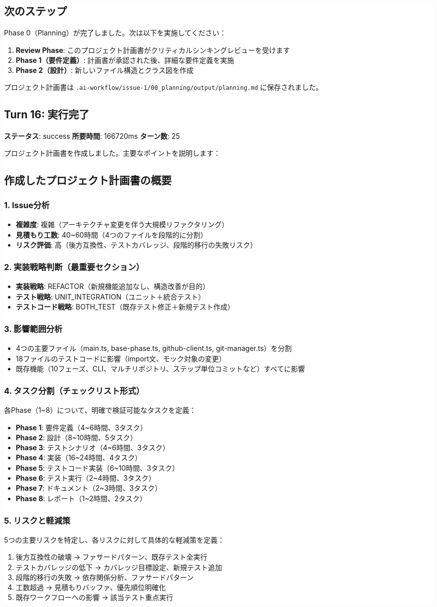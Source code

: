 
## 次のステップ

Phase 0（Planning）が完了しました。次は以下を実施してください：

1. **Review Phase**: このプロジェクト計画書がクリティカルシンキングレビューを受けます
2. **Phase 1（要件定義）**: 計画書が承認された後、詳細な要件定義を実施
3. **Phase 2（設計）**: 新しいファイル構造とクラス図を作成

プロジェクト計画書は `.ai-workflow/issue-1/00_planning/output/planning.md` に保存されました。

## Turn 16: 実行完了

**ステータス**: success
**所要時間**: 166720ms
**ターン数**: 25

プロジェクト計画書を作成しました。主要なポイントを説明します：

## 作成したプロジェクト計画書の概要

### 1. **Issue分析**
- **複雑度**: 複雑（アーキテクチャ変更を伴う大規模リファクタリング）
- **見積もり工数**: 40~60時間（4つのファイルを段階的に分割）
- **リスク評価**: 高（後方互換性、テストカバレッジ、段階的移行の失敗リスク）

### 2. **実装戦略判断**（最重要セクション）
- **実装戦略**: REFACTOR（新規機能追加なし、構造改善が目的）
- **テスト戦略**: UNIT_INTEGRATION（ユニット＋統合テスト）
- **テストコード戦略**: BOTH_TEST（既存テスト修正＋新規テスト作成）

### 3. **影響範囲分析**
- 4つの主要ファイル（main.ts, base-phase.ts, github-client.ts, git-manager.ts）を分割
- 18ファイルのテストコードに影響（import文、モック対象の変更）
- 既存機能（10フェーズ、CLI、マルチリポジトリ、ステップ単位コミットなど）すべてに影響

### 4. **タスク分割**（チェックリスト形式）
各Phase（1~8）について、明確で検証可能なタスクを定義：
- **Phase 1**: 要件定義（4~6時間、3タスク）
- **Phase 2**: 設計（8~10時間、5タスク）
- **Phase 3**: テストシナリオ（4~6時間、3タスク）
- **Phase 4**: 実装（16~24時間、4タスク）
- **Phase 5**: テストコード実装（6~10時間、3タスク）
- **Phase 6**: テスト実行（2~4時間、3タスク）
- **Phase 7**: ドキュメント（2~3時間、3タスク）
- **Phase 8**: レポート（1~2時間、2タスク）

### 5. **リスクと軽減策**
5つの主要リスクを特定し、各リスクに対して具体的な軽減策を定義：
1. 後方互換性の破壊 → ファサードパターン、既存テスト全実行
2. テストカバレッジの低下 → カバレッジ目標設定、新規テスト追加
3. 段階的移行の失敗 → 依存関係分析、ファサードパターン
4. 工数超過 → 見積もりバッファ、優先順位明確化
5. 既存ワークフローへの影響 → 該当テスト重点実行
